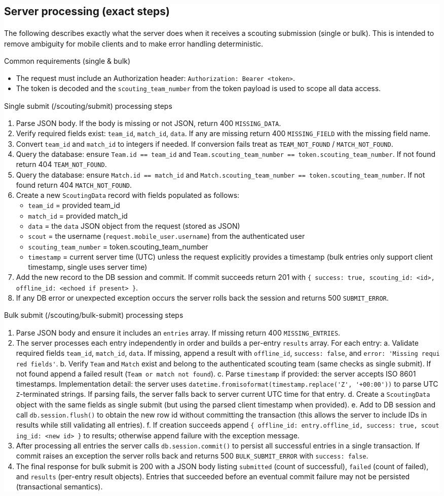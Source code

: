 Server processing (exact steps)
--------------------------------
The following describes exactly what the server does when it receives a scouting submission (single or bulk). This is intended to remove ambiguity for mobile clients and to make error handling deterministic.

Common requirements (single & bulk)
- The request must include an Authorization header: `Authorization: Bearer <token>`.
- The token is decoded and the `scouting_team_number` from the token payload is used to scope all data access.

Single submit (/scouting/submit) processing steps
1. Parse JSON body. If the body is missing or not JSON, return 400 `MISSING_DATA`.
2. Verify required fields exist: `team_id`, `match_id`, `data`. If any are missing return 400 `MISSING_FIELD` with the missing field name.
3. Convert `team_id` and `match_id` to integers if needed. If conversion fails treat as `TEAM_NOT_FOUND` / `MATCH_NOT_FOUND`.
4. Query the database: ensure `Team.id == team_id` and `Team.scouting_team_number == token.scouting_team_number`. If not found return 404 `TEAM_NOT_FOUND`.
5. Query the database: ensure `Match.id == match_id` and `Match.scouting_team_number == token.scouting_team_number`. If not found return 404 `MATCH_NOT_FOUND`.
6. Create a new `ScoutingData` record with fields populated as follows:
   - `team_id` = provided team_id
   - `match_id` = provided match_id
   - `data` = the `data` JSON object from the request (stored as JSON)
   - `scout` = the username (`request.mobile_user.username`) from the authenticated user
   - `scouting_team_number` = token.scouting_team_number
   - `timestamp` = current server time (UTC) unless the request explicitly provides a timestamp (bulk entries only support client timestamp, single uses server time)
7. Add the new record to the DB session and commit. If commit succeeds return 201 with `{ success: true, scouting_id: <id>, offline_id: <echoed if present> }`.
8. If any DB error or unexpected exception occurs the server rolls back the session and returns 500 `SUBMIT_ERROR`.

Bulk submit (/scouting/bulk-submit) processing steps
1. Parse JSON body and ensure it includes an `entries` array. If missing return 400 `MISSING_ENTRIES`.
2. The server processes each entry independently in order and builds a per-entry `results` array. For each entry:
   a. Validate required fields `team_id`, `match_id`, `data`. If missing, append a result with `offline_id`, `success: false`, and `error: 'Missing required fields'`.
   b. Verify `Team` and `Match` exist and belong to the authenticated scouting team (same checks as single submit). If not found append a failed result (`Team or match not found`).
   c. Parse `timestamp` if provided: the server accepts ISO 8601 timestamps. Implementation detail: the server uses `datetime.fromisoformat(timestamp.replace('Z', '+00:00'))` to parse UTC `Z`-terminated strings. If parsing fails, the server falls back to server current UTC time for that entry.
   d. Create a `ScoutingData` object with the same fields as single submit (but using the parsed client timestamp when provided).
   e. Add to DB session and call `db.session.flush()` to obtain the new row id without committing the transaction (this allows the server to include IDs in results while still validating all entries).
   f. If creation succeeds append `{ offline_id: entry.offline_id, success: true, scouting_id: <new id> }` to results; otherwise append failure with the exception message.
3. After processing all entries the server calls `db.session.commit()` to persist all successful entries in a single transaction. If commit raises an exception the server rolls back and returns 500 `BULK_SUBMIT_ERROR` with `success: false`.
4. The final response for bulk submit is 200 with a JSON body listing `submitted` (count of successful), `failed` (count of failed), and `results` (per-entry result objects). Entries that succeeded before an eventual commit failure may not be persisted (transactional semantics).
